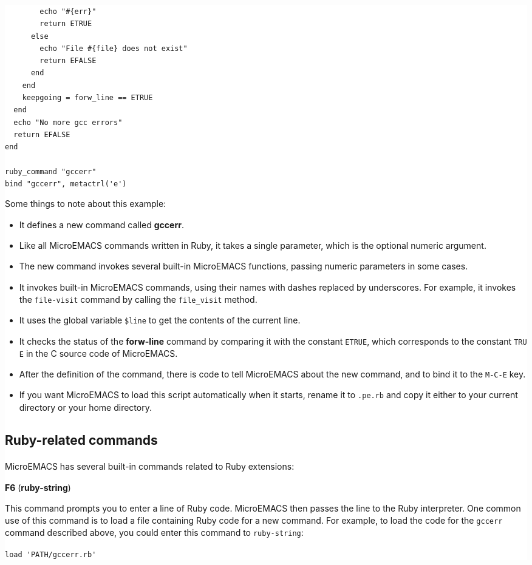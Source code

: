             echo "#{err}"
            return ETRUE
          else
            echo "File #{file} does not exist"
            return EFALSE
          end
        end
        keepgoing = forw_line == ETRUE
      end
      echo "No more gcc errors"
      return EFALSE
    end

    ruby_command "gccerr"
    bind "gccerr", metactrl('e')

Some things to note about this example:

* It defines a new command called **gccerr**.

* Like all MicroEMACS commands written in Ruby, it takes a single parameter,
  which is the optional numeric argument.

* The new command invokes several built-in MicroEMACS functions, passing
  numeric parameters in some cases.

* It invokes built-in MicroEMACS commands, using their names with dashes replaced
  by underscores.  For example, it invokes the `file-visit` command by calling
  the `file_visit` method.

* It uses the global variable `$line` to get the contents of the current line.

* It checks the status of the **forw-line** command by comparing it with
  the constant `ETRUE`, which corresponds to the constant `TRUE` in the
  C source code of MicroEMACS.

* After the definition of the command, there is code to tell MicroEMACS about
  the new command, and to bind it to the `M-C-E` key.

* If you want MicroEMACS to load this script automatically when it starts,
  rename it to `.pe.rb` and copy it either to your current directory or
  your home directory.

## Ruby-related commands

MicroEMACS has several built-in commands related to Ruby extensions:

**F6** (**ruby-string**)

This command prompts you to enter a line of Ruby code.
MicroEMACS then passes the line to the Ruby interpreter.
One common use of this command is to load a file containing
Ruby code for a new command.  For example, to load the code for
the `gccerr` command described above, you could enter this command
to `ruby-string`:

    load 'PATH/gccerr.rb'
